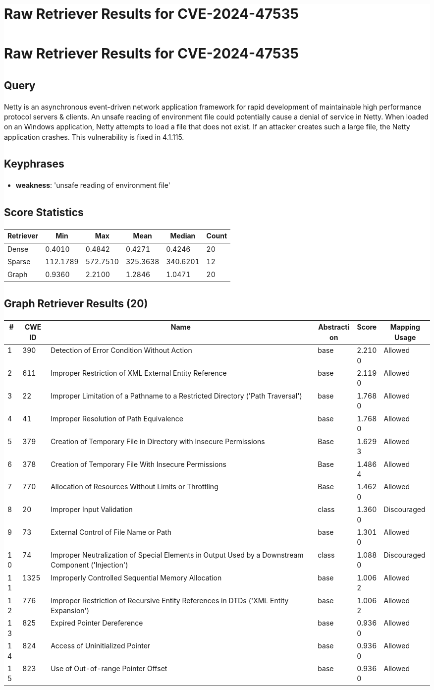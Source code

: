 # Raw Retriever Results for CVE-2024-47535

# Raw Retriever Results for CVE-2024-47535
## Query
Netty is an asynchronous event-driven network application framework for rapid development of maintainable high performance protocol servers & clients. An unsafe reading of environment file could potentially cause a denial of service in Netty. When loaded on an Windows application, Netty attempts to load a file that does not exist. If an attacker creates such a large file, the Netty application crashes. This vulnerability is fixed in 4.1.115.

## Keyphrases
- **weakness**: 'unsafe reading of environment file'

## Score Statistics
| Retriever | Min | Max | Mean | Median | Count |
|-----------|-----|-----|------|--------|-------|
| Dense | 0.4010 | 0.4842 | 0.4271 | 0.4246 | 20 |
| Sparse | 112.1789 | 572.7510 | 325.3638 | 340.6201 | 12 |
| Graph | 0.9360 | 2.2100 | 1.2846 | 1.0471 | 20 |

## Graph Retriever Results (20)
| # | CWE ID | Name | Abstraction | Score | Mapping Usage |
|---|--------|------|-------------|-------|---------------|
| 1 | 390 | Detection of Error Condition Without Action | base | 2.2100 | Allowed |
| 2 | 611 | Improper Restriction of XML External Entity Reference | base | 2.1190 | Allowed |
| 3 | 22 | Improper Limitation of a Pathname to a Restricted Directory ('Path Traversal') | base | 1.7680 | Allowed |
| 4 | 41 | Improper Resolution of Path Equivalence | base | 1.7680 | Allowed |
| 5 | 379 | Creation of Temporary File in Directory with Insecure Permissions | Base | 1.6293 | Allowed |
| 6 | 378 | Creation of Temporary File With Insecure Permissions | Base | 1.4864 | Allowed |
| 7 | 770 | Allocation of Resources Without Limits or Throttling | Base | 1.4620 | Allowed |
| 8 | 20 | Improper Input Validation | class | 1.3600 | Discouraged |
| 9 | 73 | External Control of File Name or Path | base | 1.3010 | Allowed |
| 10 | 74 | Improper Neutralization of Special Elements in Output Used by a Downstream Component ('Injection') | class | 1.0880 | Discouraged |
| 11 | 1325 | Improperly Controlled Sequential Memory Allocation | base | 1.0062 | Allowed |
| 12 | 776 | Improper Restriction of Recursive Entity References in DTDs ('XML Entity Expansion') | base | 1.0062 | Allowed |
| 13 | 825 | Expired Pointer Dereference | base | 0.9360 | Allowed |
| 14 | 824 | Access of Uninitialized Pointer | base | 0.9360 | Allowed |
| 15 | 823 | Use of Out-of-range Pointer Offset | base | 0.9360 | Allowed |
